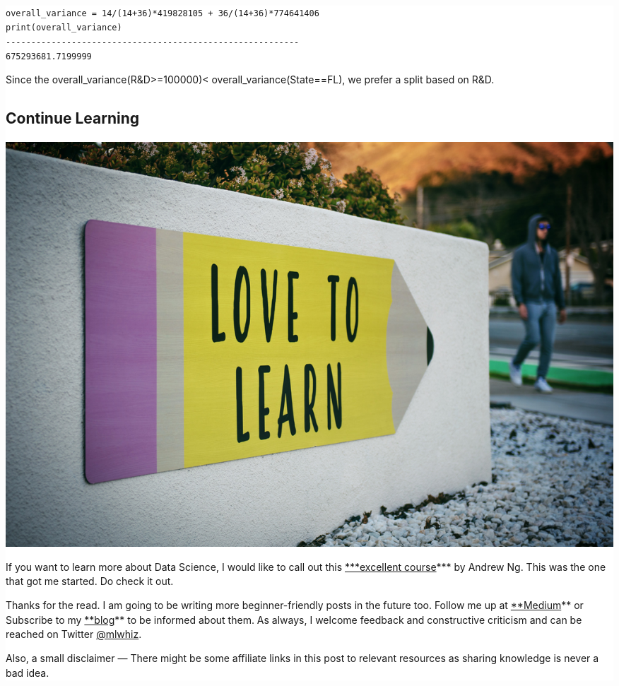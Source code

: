     overall_variance = 14/(14+36)*419828105 + 36/(14+36)*774641406
    print(overall_variance)
    ----------------------------------------------------------
    675293681.7199999

Since the overall_variance(R&D>=100000)< overall_variance(State==FL), we prefer a split based on R&D.

## Continue Learning

![](/images/dtsplits/17.png)

If you want to learn more about Data Science, I would like to call out this [***excellent course](https://www.coursera.org/learn/machine-learning?ranMID=40328&ranEAID=lVarvwc5BD0&ranSiteID=lVarvwc5BD0-btd7XBdF681VKxRe2H_Oyg&siteID=lVarvwc5BD0-btd7XBdF681VKxRe2H_Oyg&utm_content=2&utm_medium=partners&utm_source=linkshare&utm_campaign=lVarvwc5BD0)*** by Andrew Ng. This was the one that got me started. Do check it out.

Thanks for the read. I am going to be writing more beginner-friendly posts in the future too. Follow me up at [**Medium](https://medium.com/@rahul_agarwal)** or Subscribe to my [**blog](http://eepurl.com/dbQnuX)** to be informed about them. As always, I welcome feedback and constructive criticism and can be reached on Twitter [@mlwhiz](https://twitter.com/MLWhiz).

Also, a small disclaimer — There might be some affiliate links in this post to relevant resources as sharing knowledge is never a bad idea.
